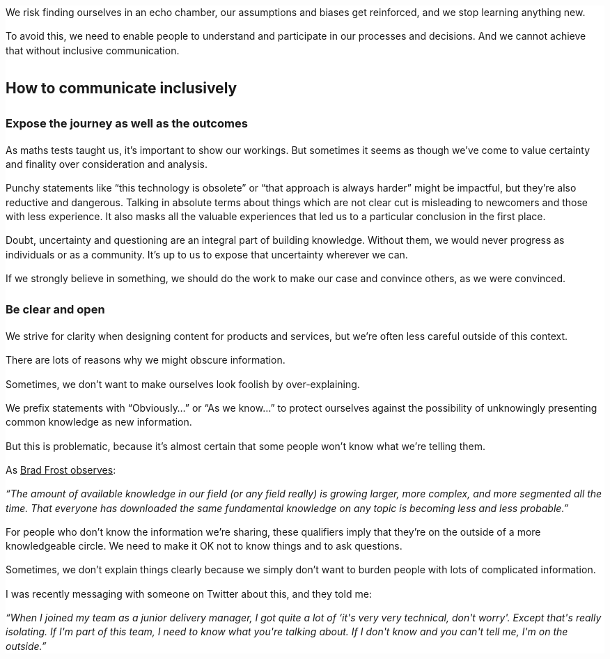 We risk finding ourselves in an echo chamber, our assumptions and biases get reinforced, and we stop learning anything new.

To avoid this, we need to enable people to understand and participate in our processes and decisions. And we cannot achieve that without inclusive communication. 

## How to communicate inclusively 

### Expose the journey as well as the outcomes

As maths tests taught us, it’s important to show our workings. But sometimes it seems as though we’ve come to value certainty and finality over consideration and analysis. 

Punchy statements like “this technology is obsolete” or “that approach is always harder” might be impactful, but they’re also reductive and dangerous. Talking in absolute terms about things which are not clear cut is misleading to newcomers and those with less experience. It also masks all the valuable experiences that led us to a particular conclusion in the first place.

Doubt, uncertainty and questioning are an integral part of building knowledge. Without them, we would never progress as individuals or as a community. It’s up to us to expose that uncertainty wherever we can.

If we strongly believe in something, we should do the work to make our case and convince others, as we were convinced. 

### Be clear and open

We strive for clarity when designing content for products and services, but we’re often less careful outside of this context.

There are lots of reasons why we might obscure information.

Sometimes, we don’t want to make ourselves look foolish by over-explaining. 

We prefix statements with “Obviously…” or “As we know…” to protect ourselves against the possibility of unknowingly presenting common knowledge as new information.

But this is problematic, because it’s almost certain that some people won’t know what we’re telling them.

As [Brad Frost observes](http://bradfrost.com/blog/post/just/):

_“The amount of available knowledge in our field (or any field really) is growing larger, more complex, and more segmented all the time. That everyone has downloaded the same fundamental knowledge on any topic is becoming less and less probable.”_

For people who don’t know the information we’re sharing, these qualifiers imply that they’re on the outside of a more knowledgeable circle. We need to make it OK not to know things and to ask questions.

Sometimes, we don’t explain things clearly because we simply don’t want to burden people with lots of complicated information. 

I was recently messaging with someone on Twitter about this, and they told me:

_“When I joined my team as a junior delivery manager, I got quite a lot of ‘it's very very technical, don't worry'. Except that's really isolating. If I'm part of this team, I need to know what you're talking about. If I don't know and you can't tell me, I'm on the outside.”_ 
